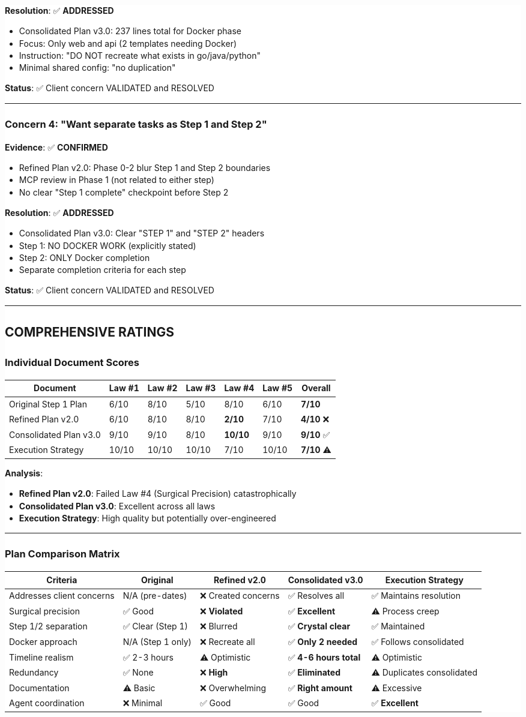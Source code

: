 **Resolution**: ✅ **ADDRESSED**
- Consolidated Plan v3.0: 237 lines total for Docker phase
- Focus: Only web and api (2 templates needing Docker)
- Instruction: "DO NOT recreate what exists in go/java/python"
- Minimal shared config: "no duplication"

**Status**: ✅ Client concern VALIDATED and RESOLVED

---

### Concern 4: "Want separate tasks as Step 1 and Step 2"

**Evidence**: ✅ **CONFIRMED**
- Refined Plan v2.0: Phase 0-2 blur Step 1 and Step 2 boundaries
- MCP review in Phase 1 (not related to either step)
- No clear "Step 1 complete" checkpoint before Step 2

**Resolution**: ✅ **ADDRESSED**
- Consolidated Plan v3.0: Clear "STEP 1" and "STEP 2" headers
- Step 1: NO DOCKER WORK (explicitly stated)
- Step 2: ONLY Docker completion
- Separate completion criteria for each step

**Status**: ✅ Client concern VALIDATED and RESOLVED

---

## COMPREHENSIVE RATINGS

### Individual Document Scores

| Document | Law #1 | Law #2 | Law #3 | Law #4 | Law #5 | Overall |
|----------|--------|--------|--------|--------|--------|---------|
| Original Step 1 Plan | 6/10 | 8/10 | 5/10 | 8/10 | 6/10 | **7/10** |
| Refined Plan v2.0 | 6/10 | 8/10 | 8/10 | **2/10** | 7/10 | **4/10** ❌ |
| Consolidated Plan v3.0 | 9/10 | 9/10 | 8/10 | **10/10** | 9/10 | **9/10** ✅ |
| Execution Strategy | 10/10 | 10/10 | 10/10 | 7/10 | 10/10 | **7/10** ⚠️ |

**Analysis**:
- **Refined Plan v2.0**: Failed Law #4 (Surgical Precision) catastrophically
- **Consolidated Plan v3.0**: Excellent across all laws
- **Execution Strategy**: High quality but potentially over-engineered

---

### Plan Comparison Matrix

| Criteria | Original | Refined v2.0 | Consolidated v3.0 | Execution Strategy |
|----------|----------|--------------|-------------------|-------------------|
| Addresses client concerns | N/A (pre-dates) | ❌ Created concerns | ✅ Resolves all | ✅ Maintains resolution |
| Surgical precision | ✅ Good | ❌ **Violated** | ✅ **Excellent** | ⚠️ Process creep |
| Step 1/2 separation | ✅ Clear (Step 1) | ❌ Blurred | ✅ **Crystal clear** | ✅ Maintained |
| Docker approach | N/A (Step 1 only) | ❌ Recreate all | ✅ **Only 2 needed** | ✅ Follows consolidated |
| Timeline realism | ✅ 2-3 hours | ⚠️ Optimistic | ✅ **4-6 hours total** | ⚠️ Optimistic |
| Redundancy | ✅ None | ❌ **High** | ✅ **Eliminated** | ⚠️ Duplicates consolidated |
| Documentation | ⚠️ Basic | ❌ Overwhelming | ✅ **Right amount** | ⚠️ Excessive |
| Agent coordination | ❌ Minimal | ✅ Good | ✅ Good | ✅ **Excellent** |